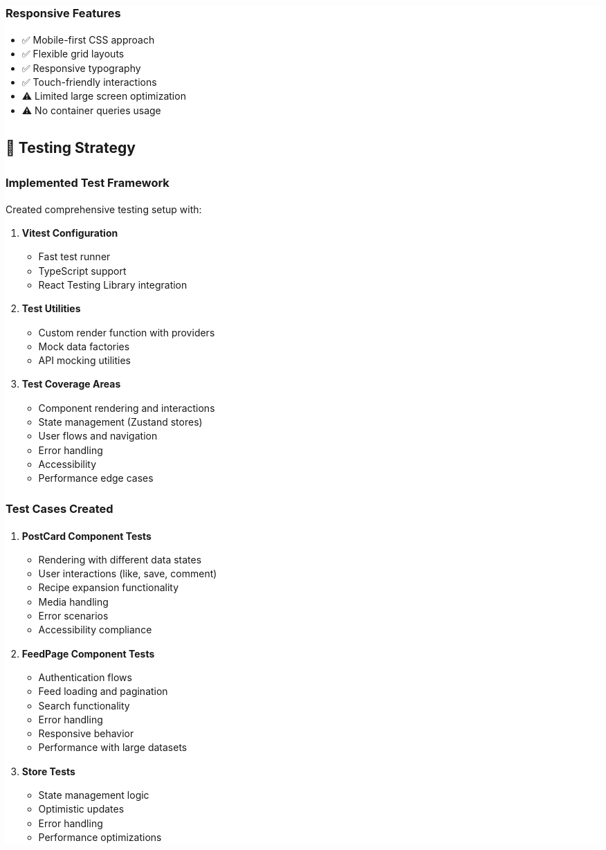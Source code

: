 ### Responsive Features

- ✅ Mobile-first CSS approach
- ✅ Flexible grid layouts
- ✅ Responsive typography
- ✅ Touch-friendly interactions
- ⚠️ Limited large screen optimization
- ⚠️ No container queries usage

## 🧪 Testing Strategy

### Implemented Test Framework

Created comprehensive testing setup with:

1. **Vitest Configuration**
   - Fast test runner
   - TypeScript support
   - React Testing Library integration

2. **Test Utilities**
   - Custom render function with providers
   - Mock data factories
   - API mocking utilities

3. **Test Coverage Areas**
   - Component rendering and interactions
   - State management (Zustand stores)
   - User flows and navigation
   - Error handling
   - Accessibility
   - Performance edge cases

### Test Cases Created

1. **PostCard Component Tests**
   - Rendering with different data states
   - User interactions (like, save, comment)
   - Recipe expansion functionality
   - Media handling
   - Error scenarios
   - Accessibility compliance

2. **FeedPage Component Tests**
   - Authentication flows
   - Feed loading and pagination
   - Search functionality
   - Error handling
   - Responsive behavior
   - Performance with large datasets

3. **Store Tests**
   - State management logic
   - Optimistic updates
   - Error handling
   - Performance optimizations
